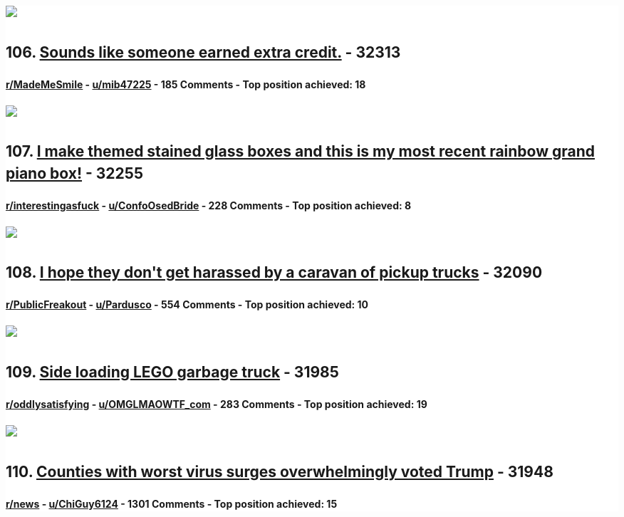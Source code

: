 <a href="https://i.imgur.com/aGXFqNE.jpg"><img src="https://b.thumbs.redditmedia.com/g5ctYaqQDfLXGL71KgzhtwaIo5PBehXlSMyX9CVp2nI.jpg"></img></a>

## 106. [Sounds like someone earned extra credit.](http://reddit.com/r/MadeMeSmile/comments/joxpt3/sounds_like_someone_earned_extra_credit/) - 32313
#### [r/MadeMeSmile](http://reddit.com/r/MadeMeSmile) - [u/mib47225](http://reddit.com/u/mib47225) - 185 Comments - Top position achieved: 18

<a href="https://i.redd.it/8ml8177mjjx51.jpg"><img src="https://b.thumbs.redditmedia.com/a11-eYKlxR1oHQtUAnEXKrpBB9SHcuahrcQWu-WMhek.jpg"></img></a>

## 107. [I make themed stained glass boxes and this is my most recent rainbow grand piano box!](http://reddit.com/r/interestingasfuck/comments/jph6i6/i_make_themed_stained_glass_boxes_and_this_is_my/) - 32255
#### [r/interestingasfuck](http://reddit.com/r/interestingasfuck) - [u/ConfoOsedBride](http://reddit.com/u/ConfoOsedBride) - 228 Comments - Top position achieved: 8

<a href="https://i.redd.it/nieebkyespx51.jpg"><img src="https://a.thumbs.redditmedia.com/7OeCiFj58gtRK72PoMEnDIzOEayTJBWkBCpexBAQJA0.jpg"></img></a>

## 108. [I hope they don't get harassed by a caravan of pickup trucks](http://reddit.com/r/PublicFreakout/comments/joxdka/i_hope_they_dont_get_harassed_by_a_caravan_of/) - 32090
#### [r/PublicFreakout](http://reddit.com/r/PublicFreakout) - [u/Pardusco](http://reddit.com/u/Pardusco) - 554 Comments - Top position achieved: 10

<a href="https://v.redd.it/gnmzinagfjx51"><img src="https://a.thumbs.redditmedia.com/1O3LKdnmH_3Vc1BsXA0bopa9X2Dan0zOAbGxEO9fDi0.jpg"></img></a>

## 109. [Side loading LEGO garbage truck](http://reddit.com/r/oddlysatisfying/comments/jp6qde/side_loading_lego_garbage_truck/) - 31985
#### [r/oddlysatisfying](http://reddit.com/r/oddlysatisfying) - [u/OMGLMAOWTF_com](http://reddit.com/u/OMGLMAOWTF_com) - 283 Comments - Top position achieved: 19

<a href="https://v.redd.it/gzmqrnbbymx51"><img src="https://a.thumbs.redditmedia.com/kzp9i_bSRhpwuIXgLlsEbV90MKY1yp_yYFl7R055n98.jpg"></img></a>

## 110. [Counties with worst virus surges overwhelmingly voted Trump](http://reddit.com/r/news/comments/jovvy7/counties_with_worst_virus_surges_overwhelmingly/) - 31948
#### [r/news](http://reddit.com/r/news) - [u/ChiGuy6124](http://reddit.com/u/ChiGuy6124) - 1301 Comments - Top position achieved: 15

